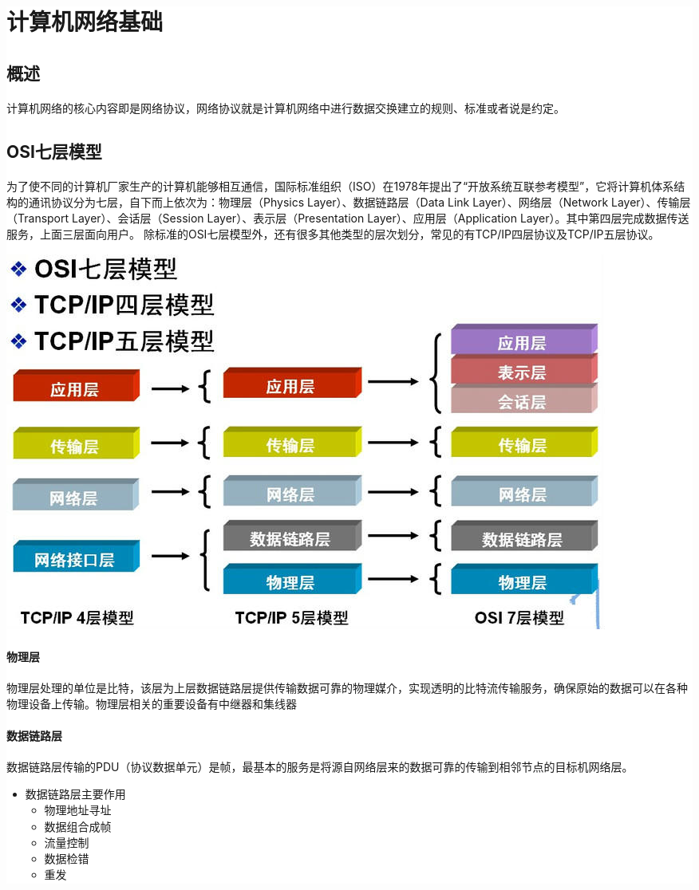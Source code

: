 # 计算机网络基础

## 概述
计算机网络的核心内容即是网络协议，网络协议就是计算机网络中进行数据交换建立的规则、标准或者说是约定。

## OSI七层模型
为了使不同的计算机厂家生产的计算机能够相互通信，国际标准组织（ISO）在1978年提出了“开放系统互联参考模型”，它将计算机体系结构的通讯协议分为七层，自下而上依次为：物理层（Physics Layer）、数据链路层（Data Link Layer）、网络层（Network Layer）、传输层（Transport Layer）、会话层（Session Layer）、表示层（Presentation Layer）、应用层（Application Layer）。其中第四层完成数据传送服务，上面三层面向用户。
除标准的OSI七层模型外，还有很多其他类型的层次划分，常见的有TCP/IP四层协议及TCP/IP五层协议。

![osi](https://github.com/Xchunguang/java-review-docs/blob/master/docs/img/osi.jpg)

#### 物理层
物理层处理的单位是比特，该层为上层数据链路层提供传输数据可靠的物理媒介，实现透明的比特流传输服务，确保原始的数据可以在各种物理设备上传输。物理层相关的重要设备有中继器和集线器

#### 数据链路层
数据链路层传输的PDU（协议数据单元）是帧，最基本的服务是将源自网络层来的数据可靠的传输到相邻节点的目标机网络层。
- 数据链路层主要作用
  - 物理地址寻址
  - 数据组合成帧
  - 流量控制
  - 数据检错
  - 重发
  